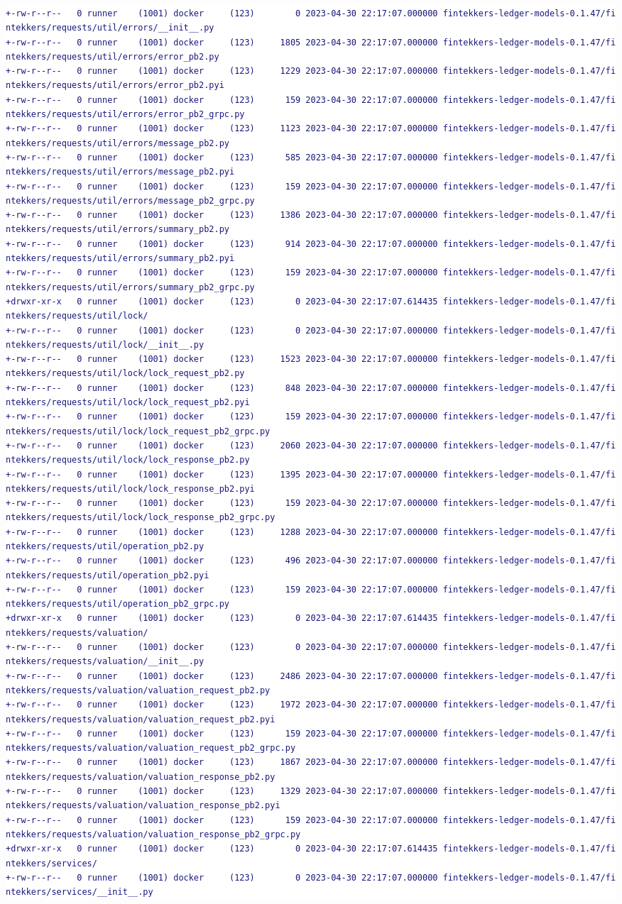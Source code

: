 ```diff
+-rw-r--r--   0 runner    (1001) docker     (123)        0 2023-04-30 22:17:07.000000 fintekkers-ledger-models-0.1.47/fintekkers/requests/util/errors/__init__.py
+-rw-r--r--   0 runner    (1001) docker     (123)     1805 2023-04-30 22:17:07.000000 fintekkers-ledger-models-0.1.47/fintekkers/requests/util/errors/error_pb2.py
+-rw-r--r--   0 runner    (1001) docker     (123)     1229 2023-04-30 22:17:07.000000 fintekkers-ledger-models-0.1.47/fintekkers/requests/util/errors/error_pb2.pyi
+-rw-r--r--   0 runner    (1001) docker     (123)      159 2023-04-30 22:17:07.000000 fintekkers-ledger-models-0.1.47/fintekkers/requests/util/errors/error_pb2_grpc.py
+-rw-r--r--   0 runner    (1001) docker     (123)     1123 2023-04-30 22:17:07.000000 fintekkers-ledger-models-0.1.47/fintekkers/requests/util/errors/message_pb2.py
+-rw-r--r--   0 runner    (1001) docker     (123)      585 2023-04-30 22:17:07.000000 fintekkers-ledger-models-0.1.47/fintekkers/requests/util/errors/message_pb2.pyi
+-rw-r--r--   0 runner    (1001) docker     (123)      159 2023-04-30 22:17:07.000000 fintekkers-ledger-models-0.1.47/fintekkers/requests/util/errors/message_pb2_grpc.py
+-rw-r--r--   0 runner    (1001) docker     (123)     1386 2023-04-30 22:17:07.000000 fintekkers-ledger-models-0.1.47/fintekkers/requests/util/errors/summary_pb2.py
+-rw-r--r--   0 runner    (1001) docker     (123)      914 2023-04-30 22:17:07.000000 fintekkers-ledger-models-0.1.47/fintekkers/requests/util/errors/summary_pb2.pyi
+-rw-r--r--   0 runner    (1001) docker     (123)      159 2023-04-30 22:17:07.000000 fintekkers-ledger-models-0.1.47/fintekkers/requests/util/errors/summary_pb2_grpc.py
+drwxr-xr-x   0 runner    (1001) docker     (123)        0 2023-04-30 22:17:07.614435 fintekkers-ledger-models-0.1.47/fintekkers/requests/util/lock/
+-rw-r--r--   0 runner    (1001) docker     (123)        0 2023-04-30 22:17:07.000000 fintekkers-ledger-models-0.1.47/fintekkers/requests/util/lock/__init__.py
+-rw-r--r--   0 runner    (1001) docker     (123)     1523 2023-04-30 22:17:07.000000 fintekkers-ledger-models-0.1.47/fintekkers/requests/util/lock/lock_request_pb2.py
+-rw-r--r--   0 runner    (1001) docker     (123)      848 2023-04-30 22:17:07.000000 fintekkers-ledger-models-0.1.47/fintekkers/requests/util/lock/lock_request_pb2.pyi
+-rw-r--r--   0 runner    (1001) docker     (123)      159 2023-04-30 22:17:07.000000 fintekkers-ledger-models-0.1.47/fintekkers/requests/util/lock/lock_request_pb2_grpc.py
+-rw-r--r--   0 runner    (1001) docker     (123)     2060 2023-04-30 22:17:07.000000 fintekkers-ledger-models-0.1.47/fintekkers/requests/util/lock/lock_response_pb2.py
+-rw-r--r--   0 runner    (1001) docker     (123)     1395 2023-04-30 22:17:07.000000 fintekkers-ledger-models-0.1.47/fintekkers/requests/util/lock/lock_response_pb2.pyi
+-rw-r--r--   0 runner    (1001) docker     (123)      159 2023-04-30 22:17:07.000000 fintekkers-ledger-models-0.1.47/fintekkers/requests/util/lock/lock_response_pb2_grpc.py
+-rw-r--r--   0 runner    (1001) docker     (123)     1288 2023-04-30 22:17:07.000000 fintekkers-ledger-models-0.1.47/fintekkers/requests/util/operation_pb2.py
+-rw-r--r--   0 runner    (1001) docker     (123)      496 2023-04-30 22:17:07.000000 fintekkers-ledger-models-0.1.47/fintekkers/requests/util/operation_pb2.pyi
+-rw-r--r--   0 runner    (1001) docker     (123)      159 2023-04-30 22:17:07.000000 fintekkers-ledger-models-0.1.47/fintekkers/requests/util/operation_pb2_grpc.py
+drwxr-xr-x   0 runner    (1001) docker     (123)        0 2023-04-30 22:17:07.614435 fintekkers-ledger-models-0.1.47/fintekkers/requests/valuation/
+-rw-r--r--   0 runner    (1001) docker     (123)        0 2023-04-30 22:17:07.000000 fintekkers-ledger-models-0.1.47/fintekkers/requests/valuation/__init__.py
+-rw-r--r--   0 runner    (1001) docker     (123)     2486 2023-04-30 22:17:07.000000 fintekkers-ledger-models-0.1.47/fintekkers/requests/valuation/valuation_request_pb2.py
+-rw-r--r--   0 runner    (1001) docker     (123)     1972 2023-04-30 22:17:07.000000 fintekkers-ledger-models-0.1.47/fintekkers/requests/valuation/valuation_request_pb2.pyi
+-rw-r--r--   0 runner    (1001) docker     (123)      159 2023-04-30 22:17:07.000000 fintekkers-ledger-models-0.1.47/fintekkers/requests/valuation/valuation_request_pb2_grpc.py
+-rw-r--r--   0 runner    (1001) docker     (123)     1867 2023-04-30 22:17:07.000000 fintekkers-ledger-models-0.1.47/fintekkers/requests/valuation/valuation_response_pb2.py
+-rw-r--r--   0 runner    (1001) docker     (123)     1329 2023-04-30 22:17:07.000000 fintekkers-ledger-models-0.1.47/fintekkers/requests/valuation/valuation_response_pb2.pyi
+-rw-r--r--   0 runner    (1001) docker     (123)      159 2023-04-30 22:17:07.000000 fintekkers-ledger-models-0.1.47/fintekkers/requests/valuation/valuation_response_pb2_grpc.py
+drwxr-xr-x   0 runner    (1001) docker     (123)        0 2023-04-30 22:17:07.614435 fintekkers-ledger-models-0.1.47/fintekkers/services/
+-rw-r--r--   0 runner    (1001) docker     (123)        0 2023-04-30 22:17:07.000000 fintekkers-ledger-models-0.1.47/fintekkers/services/__init__.py
```